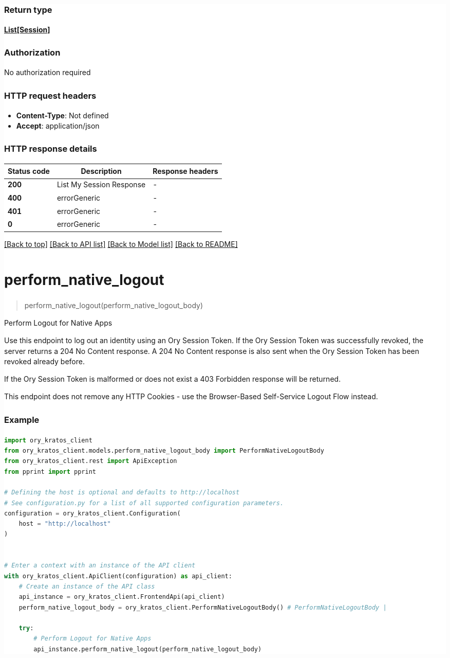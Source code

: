 ### Return type

[**List[Session]**](Session.md)

### Authorization

No authorization required

### HTTP request headers

 - **Content-Type**: Not defined
 - **Accept**: application/json

### HTTP response details

| Status code | Description | Response headers |
|-------------|-------------|------------------|
**200** | List My Session Response |  -  |
**400** | errorGeneric |  -  |
**401** | errorGeneric |  -  |
**0** | errorGeneric |  -  |

[[Back to top]](#) [[Back to API list]](../README.md#documentation-for-api-endpoints) [[Back to Model list]](../README.md#documentation-for-models) [[Back to README]](../README.md)

# **perform_native_logout**
> perform_native_logout(perform_native_logout_body)

Perform Logout for Native Apps

Use this endpoint to log out an identity using an Ory Session Token. If the Ory Session Token was successfully
revoked, the server returns a 204 No Content response. A 204 No Content response is also sent when
the Ory Session Token has been revoked already before.

If the Ory Session Token is malformed or does not exist a 403 Forbidden response will be returned.

This endpoint does not remove any HTTP
Cookies - use the Browser-Based Self-Service Logout Flow instead.

### Example


```python
import ory_kratos_client
from ory_kratos_client.models.perform_native_logout_body import PerformNativeLogoutBody
from ory_kratos_client.rest import ApiException
from pprint import pprint

# Defining the host is optional and defaults to http://localhost
# See configuration.py for a list of all supported configuration parameters.
configuration = ory_kratos_client.Configuration(
    host = "http://localhost"
)


# Enter a context with an instance of the API client
with ory_kratos_client.ApiClient(configuration) as api_client:
    # Create an instance of the API class
    api_instance = ory_kratos_client.FrontendApi(api_client)
    perform_native_logout_body = ory_kratos_client.PerformNativeLogoutBody() # PerformNativeLogoutBody | 

    try:
        # Perform Logout for Native Apps
        api_instance.perform_native_logout(perform_native_logout_body)
```